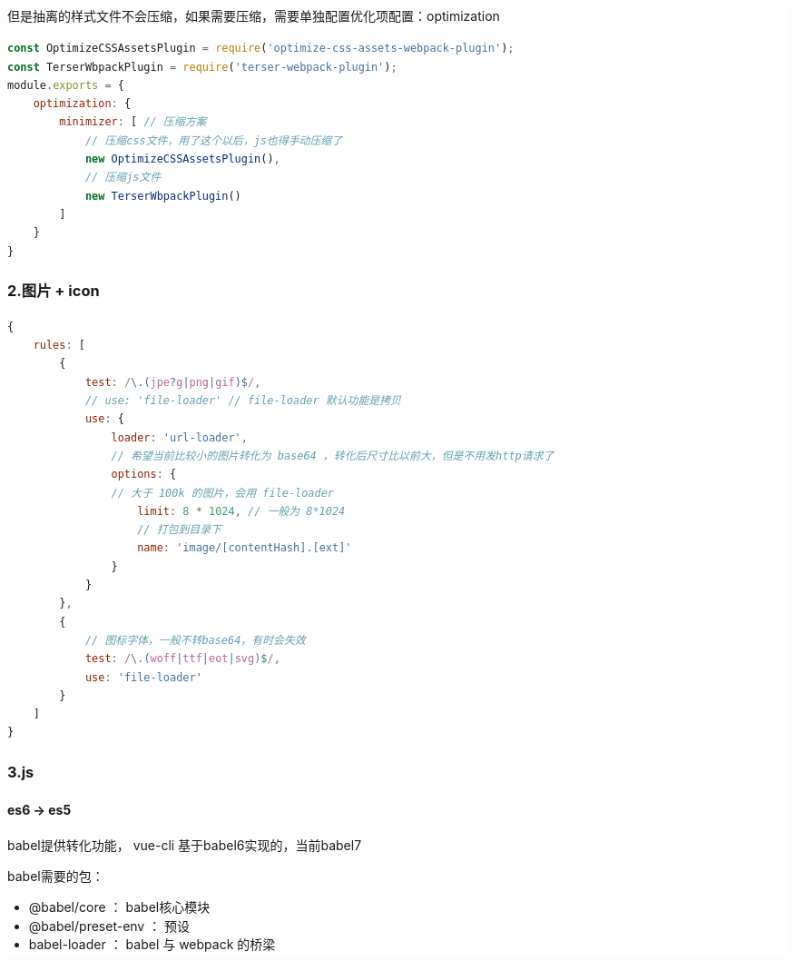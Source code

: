 但是抽离的样式文件不会压缩，如果需要压缩，需要单独配置优化项配置：optimization

```javascript
const OptimizeCSSAssetsPlugin = require('optimize-css-assets-webpack-plugin');
const TerserWbpackPlugin = require('terser-webpack-plugin');
module.exports = {
    optimization: {
        minimizer: [ // 压缩方案
            // 压缩css文件，用了这个以后，js也得手动压缩了
            new OptimizeCSSAssetsPlugin(),
            // 压缩js文件
            new TerserWbpackPlugin()
        ]
    }
}
```

### 2.图片 + icon

```javascript
{
    rules: [
        {
            test: /\.(jpe?g|png|gif)$/,
            // use: 'file-loader' // file-loader 默认功能是拷贝
            use: {
                loader: 'url-loader', 
                // 希望当前比较小的图片转化为 base64 ，转化后尺寸比以前大，但是不用发http请求了
                options: {
                // 大于 100k 的图片，会用 file-loader
                    limit: 8 * 1024, // 一般为 8*1024
                    // 打包到目录下
                    name: 'image/[contentHash].[ext]'
                }
            }
        },
        {
            // 图标字体，一般不转base64，有时会失效
            test: /\.(woff|ttf|eot|svg)$/,
            use: 'file-loader'
        }
    ]
}
```

### 3.js

#### es6 -> es5

babel提供转化功能， vue-cli 基于babel6实现的，当前babel7

babel需要的包：

* @babel/core ： babel核心模块
* @babel/preset-env ： 预设
* babel-loader ： babel 与 webpack 的桥梁

